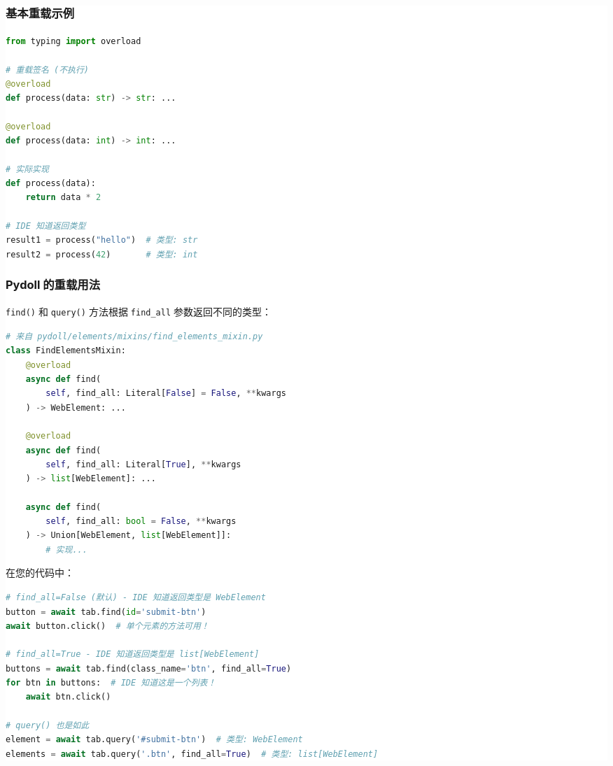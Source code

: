 ### 基本重载示例

```python
from typing import overload

# 重载签名 (不执行)
@overload
def process(data: str) -> str: ...

@overload
def process(data: int) -> int: ...

# 实际实现
def process(data):
    return data * 2

# IDE 知道返回类型
result1 = process("hello")  # 类型: str
result2 = process(42)       # 类型: int
```

### Pydoll 的重载用法

`find()` 和 `query()` 方法根据 `find_all` 参数返回不同的类型：

```python
# 来自 pydoll/elements/mixins/find_elements_mixin.py
class FindElementsMixin:
    @overload
    async def find(
        self, find_all: Literal[False] = False, **kwargs
    ) -> WebElement: ...
    
    @overload
    async def find(
        self, find_all: Literal[True], **kwargs
    ) -> list[WebElement]: ...
    
    async def find(
        self, find_all: bool = False, **kwargs
    ) -> Union[WebElement, list[WebElement]]:
        # 实现...
```

在您的代码中：

```python
# find_all=False (默认) - IDE 知道返回类型是 WebElement
button = await tab.find(id='submit-btn')
await button.click()  # 单个元素的方法可用！

# find_all=True - IDE 知道返回类型是 list[WebElement]
buttons = await tab.find(class_name='btn', find_all=True)
for btn in buttons:  # IDE 知道这是一个列表！
    await btn.click()

# query() 也是如此
element = await tab.query('#submit-btn')  # 类型: WebElement
elements = await tab.query('.btn', find_all=True)  # 类型: list[WebElement]
```
